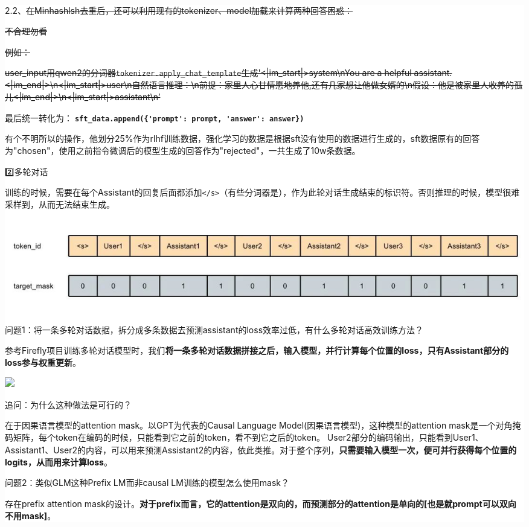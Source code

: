 2.2、~~在Minhashlsh去重后，还可以利用现有的tokenizer、model加载来计算两种回答困惑：~~

~~不合理勿看~~

~~例如：~~

~~user_input用qwen2的分词器`tokenizer.apply_chat_template`生成'<|im_start|>system\nYou are a helpful assistant.<|im_end|>\n<|im_start|>user\n自然语言推理：\n前提：家里人心甘情愿地养他,还有几家想让他做女婿的\n假设：他是被家里人收养的孤儿<|im_end|>\n<|im_start|>assistant\n’~~

最后统一转化为：
**`sft_data.append({'prompt': prompt, 'answer': answer})`**

有个不明所以的操作，他划分25%作为rlhf训练数据，强化学习的数据是根据sft没有使用的数据进行生成的，sft数据原有的回答为"chosen"，使用之前指令微调后的模型生成的回答作为"rejected"，一共生成了10w条数据。

2️⃣多轮对话

训练的时候，需要在每个Assistant的回复后面都添加`</s>`（有些分词器是<eos>），作为此轮对话生成结束的标识符。否则推理的时候，模型很难采样到</s>，从而无法结束生成。

![image.png](image/image%2011.png)

问题1：将一条多轮对话数据，拆分成多条数据去预测assistant的loss效率过低，有什么多轮对话高效训练方法？

参考Firefly项目训练多轮对话模型时，我们**将一条多轮对话数据拼接之后，输入模型，并行计算每个位置的loss，只有Assistant部分的loss参与权重更新**。

![<s> </s>](image%2012.png)

<s> </s>

追问：为什么这种做法是可行的？

在于因果语言模型的attention mask。以GPT为代表的Causal Language Model(因果语言模型)，这种模型的attention mask是一个对角掩码矩阵，每个token在编码的时候，只能看到它之前的token，看不到它之后的token。
User2部分的编码输出，只能看到User1、Assistant1、User2的内容，可以用来预测Assistant2的内容，依此类推。对于整个序列，**只需要输入模型一次，便可并行获得每个位置的logits，从而用来计算loss**。

问题2：类似GLM这种Prefix LM而非causal LM训练的模型怎么使用mask？

存在prefix attention mask的设计。**对于prefix而言，它的attention是双向的，而预测部分的attention是单向的[也是就prompt可以双向不用mask]**。
